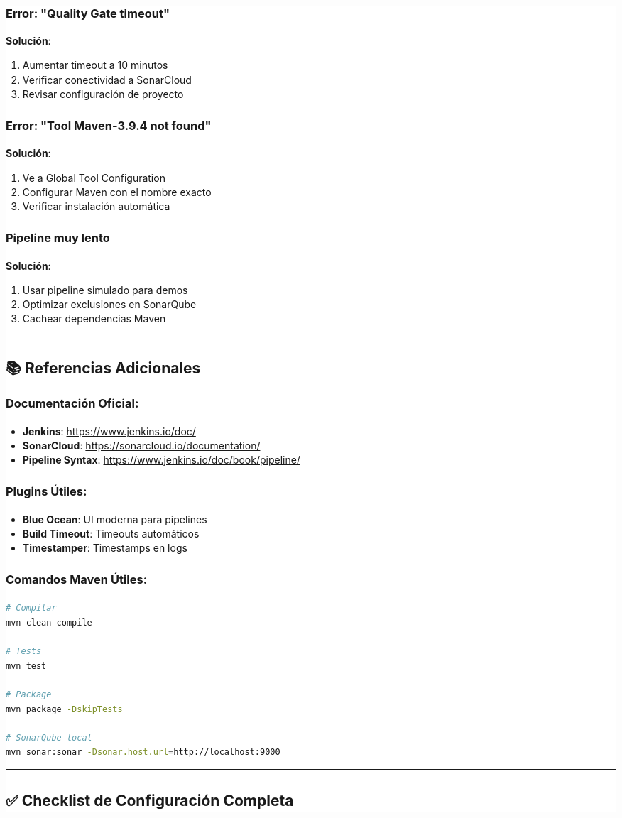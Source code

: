 ### Error: "Quality Gate timeout"
**Solución**:
1. Aumentar timeout a 10 minutos
2. Verificar conectividad a SonarCloud
3. Revisar configuración de proyecto

### Error: "Tool Maven-3.9.4 not found"
**Solución**:
1. Ve a Global Tool Configuration
2. Configurar Maven con el nombre exacto
3. Verificar instalación automática

### Pipeline muy lento
**Solución**:
1. Usar pipeline simulado para demos
2. Optimizar exclusiones en SonarQube
3. Cachear dependencias Maven

---

## 📚 Referencias Adicionales

### Documentación Oficial:
- **Jenkins**: https://www.jenkins.io/doc/
- **SonarCloud**: https://sonarcloud.io/documentation/
- **Pipeline Syntax**: https://www.jenkins.io/doc/book/pipeline/

### Plugins Útiles:
- **Blue Ocean**: UI moderna para pipelines
- **Build Timeout**: Timeouts automáticos
- **Timestamper**: Timestamps en logs

### Comandos Maven Útiles:
```bash
# Compilar
mvn clean compile

# Tests
mvn test

# Package
mvn package -DskipTests

# SonarQube local
mvn sonar:sonar -Dsonar.host.url=http://localhost:9000
```

---

## ✅ Checklist de Configuración Completa
